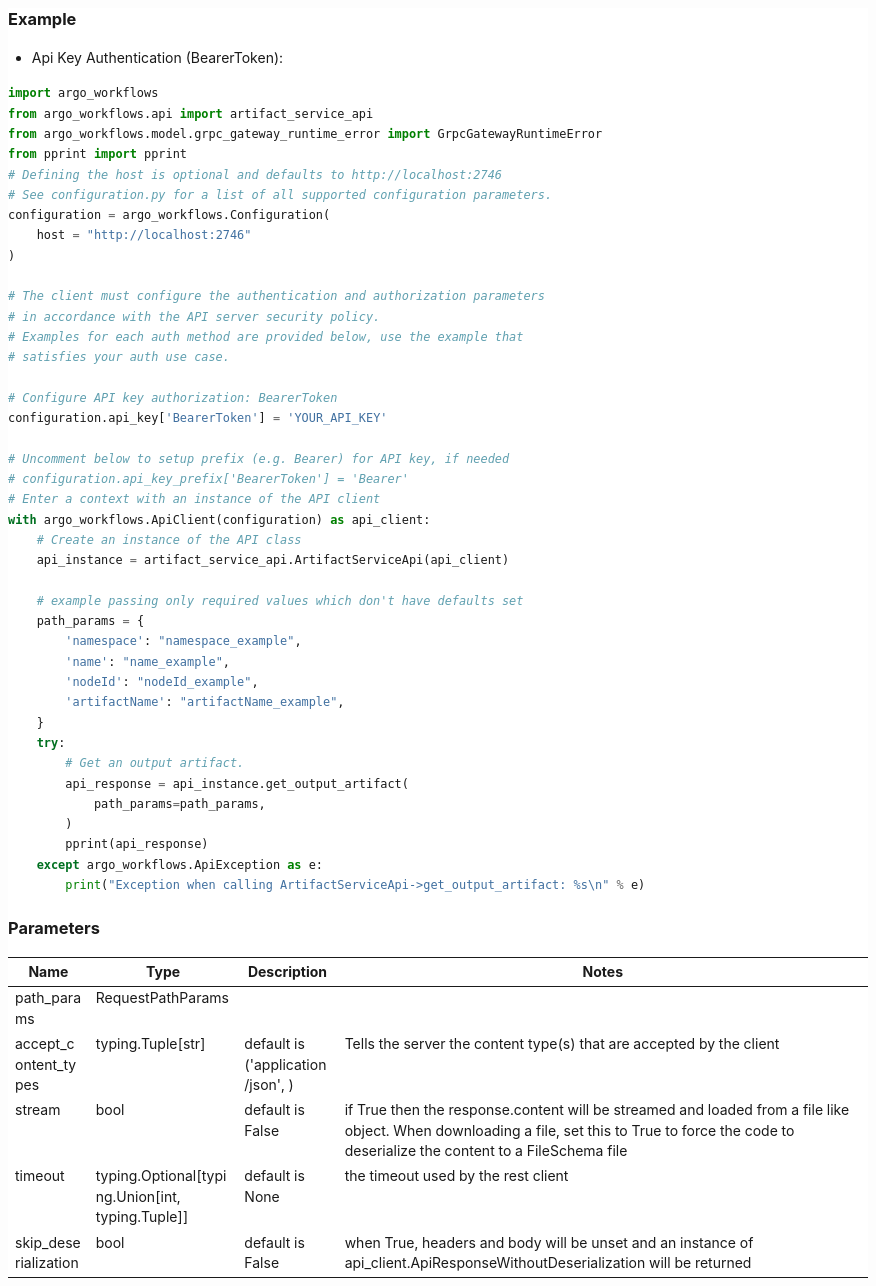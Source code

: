 ### Example

* Api Key Authentication (BearerToken):
```python
import argo_workflows
from argo_workflows.api import artifact_service_api
from argo_workflows.model.grpc_gateway_runtime_error import GrpcGatewayRuntimeError
from pprint import pprint
# Defining the host is optional and defaults to http://localhost:2746
# See configuration.py for a list of all supported configuration parameters.
configuration = argo_workflows.Configuration(
    host = "http://localhost:2746"
)

# The client must configure the authentication and authorization parameters
# in accordance with the API server security policy.
# Examples for each auth method are provided below, use the example that
# satisfies your auth use case.

# Configure API key authorization: BearerToken
configuration.api_key['BearerToken'] = 'YOUR_API_KEY'

# Uncomment below to setup prefix (e.g. Bearer) for API key, if needed
# configuration.api_key_prefix['BearerToken'] = 'Bearer'
# Enter a context with an instance of the API client
with argo_workflows.ApiClient(configuration) as api_client:
    # Create an instance of the API class
    api_instance = artifact_service_api.ArtifactServiceApi(api_client)

    # example passing only required values which don't have defaults set
    path_params = {
        'namespace': "namespace_example",
        'name': "name_example",
        'nodeId': "nodeId_example",
        'artifactName': "artifactName_example",
    }
    try:
        # Get an output artifact.
        api_response = api_instance.get_output_artifact(
            path_params=path_params,
        )
        pprint(api_response)
    except argo_workflows.ApiException as e:
        print("Exception when calling ArtifactServiceApi->get_output_artifact: %s\n" % e)
```
### Parameters

Name | Type | Description  | Notes
------------- | ------------- | ------------- | -------------
path_params | RequestPathParams | |
accept_content_types | typing.Tuple[str] | default is ('application/json', ) | Tells the server the content type(s) that are accepted by the client
stream | bool | default is False | if True then the response.content will be streamed and loaded from a file like object. When downloading a file, set this to True to force the code to deserialize the content to a FileSchema file
timeout | typing.Optional[typing.Union[int, typing.Tuple]] | default is None | the timeout used by the rest client
skip_deserialization | bool | default is False | when True, headers and body will be unset and an instance of api_client.ApiResponseWithoutDeserialization will be returned

